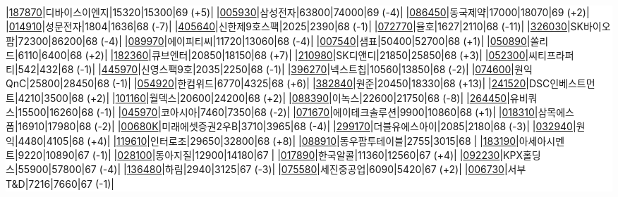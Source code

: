 |[187870](https://finance.daum.net/quotes/A187870)|디바이스이엔지|15320|15300|69 (+5)|
|[005930](https://finance.daum.net/quotes/A005930)|삼성전자|63800|74000|69 (-4)|
|[086450](https://finance.daum.net/quotes/A086450)|동국제약|17000|18070|69 (+2)|
|[014910](https://finance.daum.net/quotes/A014910)|성문전자|1804|1636|68 (-7)|
|[405640](https://finance.daum.net/quotes/A405640)|신한제9호스팩|2025|2390|68 (-1)|
|[072770](https://finance.daum.net/quotes/A072770)|율호|1627|2110|68 (-11)|
|[326030](https://finance.daum.net/quotes/A326030)|SK바이오팜|72300|86200|68 (-4)|
|[089970](https://finance.daum.net/quotes/A089970)|에이피티씨|11720|13060|68 (-4)|
|[007540](https://finance.daum.net/quotes/A007540)|샘표|50400|52700|68 (+1)|
|[050890](https://finance.daum.net/quotes/A050890)|쏠리드|6110|6400|68 (+2)|
|[182360](https://finance.daum.net/quotes/A182360)|큐브엔터|20850|18150|68 (+7)|
|[210980](https://finance.daum.net/quotes/A210980)|SK디앤디|21850|25850|68 (+3)|
|[052300](https://finance.daum.net/quotes/A052300)|씨티프라퍼티|542|432|68 (-1)|
|[445970](https://finance.daum.net/quotes/A445970)|신영스팩9호|2035|2250|68 (-1)|
|[396270](https://finance.daum.net/quotes/A396270)|넥스트칩|10560|13850|68 (-2)|
|[074600](https://finance.daum.net/quotes/A074600)|원익QnC|25800|28450|68 (-1)|
|[054920](https://finance.daum.net/quotes/A054920)|한컴위드|6770|4325|68 (+6)|
|[382840](https://finance.daum.net/quotes/A382840)|원준|20450|18330|68 (+13)|
|[241520](https://finance.daum.net/quotes/A241520)|DSC인베스트먼트|4210|3500|68 (+2)|
|[101160](https://finance.daum.net/quotes/A101160)|월덱스|20600|24200|68 (+2)|
|[088390](https://finance.daum.net/quotes/A088390)|이녹스|22600|21750|68 (-8)|
|[264450](https://finance.daum.net/quotes/A264450)|유비쿼스|15500|16260|68 (-1)|
|[045970](https://finance.daum.net/quotes/A045970)|코아시아|7460|7350|68 (-2)|
|[071670](https://finance.daum.net/quotes/A071670)|에이테크솔루션|9900|10860|68 (+1)|
|[018310](https://finance.daum.net/quotes/A018310)|삼목에스폼|16910|17980|68 (-2)|
|[00680K](https://finance.daum.net/quotes/A00680K)|미래에셋증권2우B|3710|3965|68 (-4)|
|[299170](https://finance.daum.net/quotes/A299170)|더블유에스아이|2085|2180|68 (-3)|
|[032940](https://finance.daum.net/quotes/A032940)|원익|4480|4105|68 (+4)|
|[119610](https://finance.daum.net/quotes/A119610)|인터로조|29650|32800|68 (+8)|
|[088910](https://finance.daum.net/quotes/A088910)|동우팜투테이블|2755|3015|68 |
|[183190](https://finance.daum.net/quotes/A183190)|아세아시멘트|9220|10890|67 (-1)|
|[028100](https://finance.daum.net/quotes/A028100)|동아지질|12900|14180|67 |
|[017890](https://finance.daum.net/quotes/A017890)|한국알콜|11360|12560|67 (+4)|
|[092230](https://finance.daum.net/quotes/A092230)|KPX홀딩스|55900|57800|67 (-4)|
|[136480](https://finance.daum.net/quotes/A136480)|하림|2940|3125|67 (-3)|
|[075580](https://finance.daum.net/quotes/A075580)|세진중공업|6090|5420|67 (+2)|
|[006730](https://finance.daum.net/quotes/A006730)|서부T&D|7216|7660|67 (-1)|
